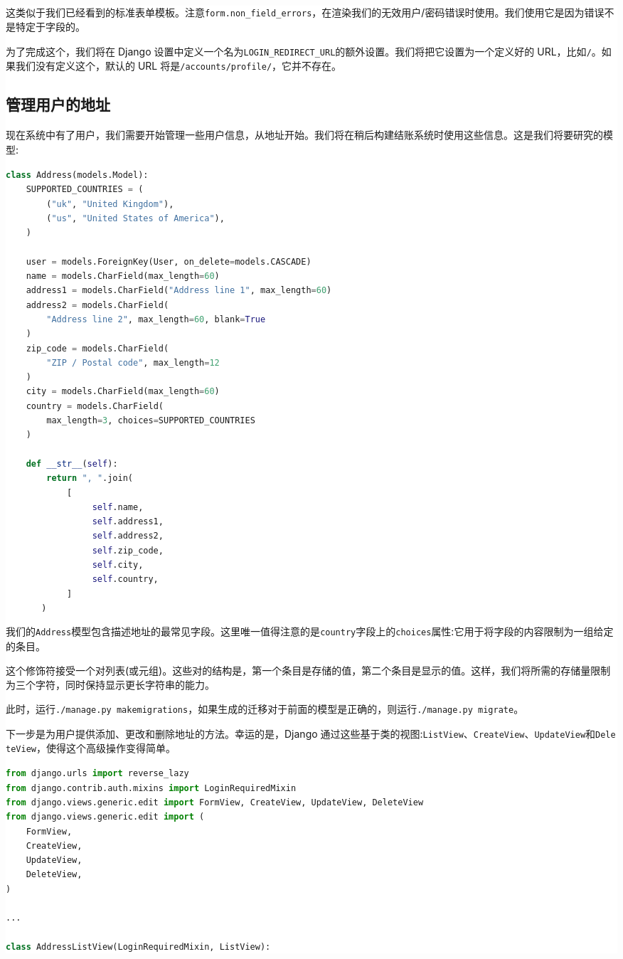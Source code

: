 这类似于我们已经看到的标准表单模板。注意`form.non_field_errors`，在渲染我们的无效用户/密码错误时使用。我们使用它是因为错误不是特定于字段的。

为了完成这个，我们将在 Django 设置中定义一个名为`LOGIN_REDIRECT_URL`的额外设置。我们将把它设置为一个定义好的 URL，比如`/`。如果我们没有定义这个，默认的 URL 将是`/accounts/profile/`，它并不存在。

## 管理用户的地址

现在系统中有了用户，我们需要开始管理一些用户信息，从地址开始。我们将在稍后构建结账系统时使用这些信息。这是我们将要研究的模型:

```py
class Address(models.Model):
    SUPPORTED_COUNTRIES = (
        ("uk", "United Kingdom"),
        ("us", "United States of America"),
    )

    user = models.ForeignKey(User, on_delete=models.CASCADE)
    name = models.CharField(max_length=60)
    address1 = models.CharField("Address line 1", max_length=60)
    address2 = models.CharField(
        "Address line 2", max_length=60, blank=True
    )
    zip_code = models.CharField(
        "ZIP / Postal code", max_length=12
    )
    city = models.CharField(max_length=60)
    country = models.CharField(
        max_length=3, choices=SUPPORTED_COUNTRIES
    )

    def __str__(self):
        return ", ".join(
            [
                 self.name,
                 self.address1,
                 self.address2,
                 self.zip_code,
                 self.city,
                 self.country,
            ]
       )

```

我们的`Address`模型包含描述地址的最常见字段。这里唯一值得注意的是`country`字段上的`choices`属性:它用于将字段的内容限制为一组给定的条目。

这个修饰符接受一个对列表(或元组)。这些对的结构是，第一个条目是存储的值，第二个条目是显示的值。这样，我们将所需的存储量限制为三个字符，同时保持显示更长字符串的能力。

此时，运行`./manage.py makemigrations`，如果生成的迁移对于前面的模型是正确的，则运行`./manage.py migrate`。

下一步是为用户提供添加、更改和删除地址的方法。幸运的是，Django 通过这些基于类的视图:`ListView`、`CreateView`、`UpdateView`和`DeleteView`，使得这个高级操作变得简单。

```py
from django.urls import reverse_lazy
from django.contrib.auth.mixins import LoginRequiredMixin
from django.views.generic.edit import FormView, CreateView, UpdateView, DeleteView
from django.views.generic.edit import (
    FormView,
    CreateView,
    UpdateView,
    DeleteView,
)

...

class AddressListView(LoginRequiredMixin, ListView):
```